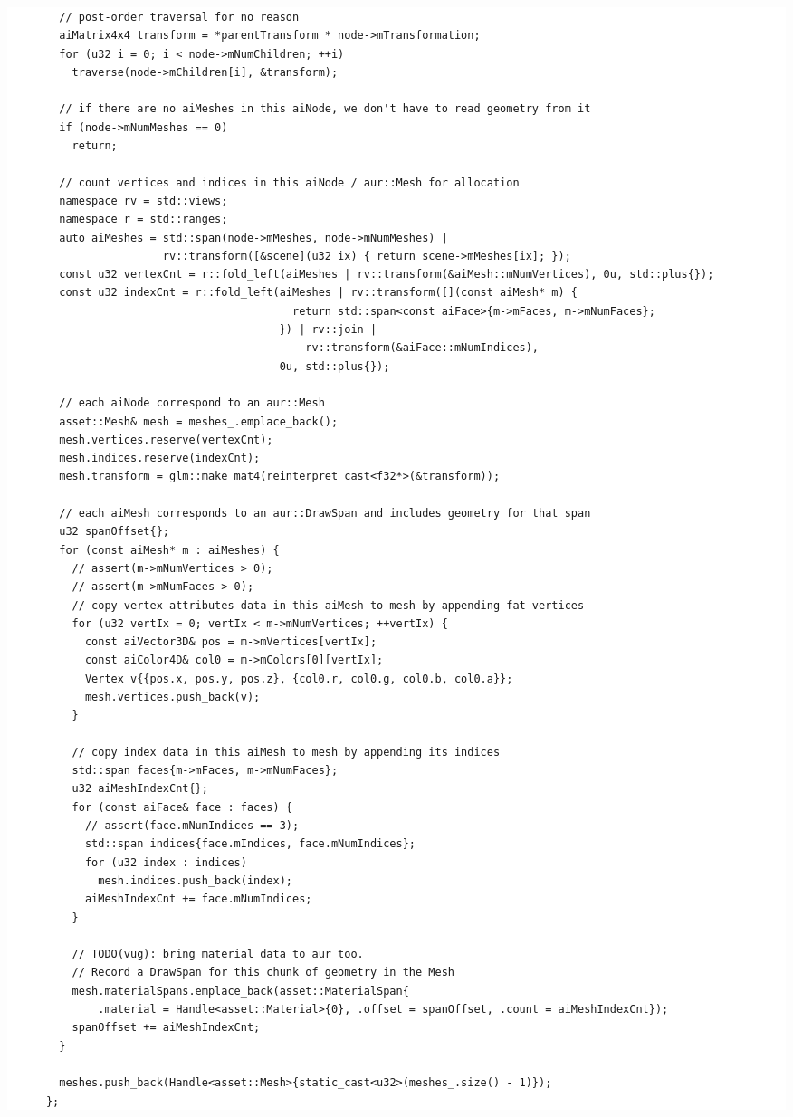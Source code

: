 ```c/c++
        // post-order traversal for no reason
        aiMatrix4x4 transform = *parentTransform * node->mTransformation;
        for (u32 i = 0; i < node->mNumChildren; ++i)
          traverse(node->mChildren[i], &transform);

        // if there are no aiMeshes in this aiNode, we don't have to read geometry from it
        if (node->mNumMeshes == 0)
          return;

        // count vertices and indices in this aiNode / aur::Mesh for allocation
        namespace rv = std::views;
        namespace r = std::ranges;
        auto aiMeshes = std::span(node->mMeshes, node->mNumMeshes) |
                        rv::transform([&scene](u32 ix) { return scene->mMeshes[ix]; });
        const u32 vertexCnt = r::fold_left(aiMeshes | rv::transform(&aiMesh::mNumVertices), 0u, std::plus{});
        const u32 indexCnt = r::fold_left(aiMeshes | rv::transform([](const aiMesh* m) {
                                            return std::span<const aiFace>{m->mFaces, m->mNumFaces};
                                          }) | rv::join |
                                              rv::transform(&aiFace::mNumIndices),
                                          0u, std::plus{});

        // each aiNode correspond to an aur::Mesh
        asset::Mesh& mesh = meshes_.emplace_back();
        mesh.vertices.reserve(vertexCnt);
        mesh.indices.reserve(indexCnt);
        mesh.transform = glm::make_mat4(reinterpret_cast<f32*>(&transform));

        // each aiMesh corresponds to an aur::DrawSpan and includes geometry for that span
        u32 spanOffset{};
        for (const aiMesh* m : aiMeshes) {
          // assert(m->mNumVertices > 0);
          // assert(m->mNumFaces > 0);
          // copy vertex attributes data in this aiMesh to mesh by appending fat vertices
          for (u32 vertIx = 0; vertIx < m->mNumVertices; ++vertIx) {
            const aiVector3D& pos = m->mVertices[vertIx];
            const aiColor4D& col0 = m->mColors[0][vertIx];
            Vertex v{{pos.x, pos.y, pos.z}, {col0.r, col0.g, col0.b, col0.a}};
            mesh.vertices.push_back(v);
          }

          // copy index data in this aiMesh to mesh by appending its indices
          std::span faces{m->mFaces, m->mNumFaces};
          u32 aiMeshIndexCnt{};
          for (const aiFace& face : faces) {
            // assert(face.mNumIndices == 3);
            std::span indices{face.mIndices, face.mNumIndices};
            for (u32 index : indices)
              mesh.indices.push_back(index);
            aiMeshIndexCnt += face.mNumIndices;
          }

          // TODO(vug): bring material data to aur too.
          // Record a DrawSpan for this chunk of geometry in the Mesh
          mesh.materialSpans.emplace_back(asset::MaterialSpan{
              .material = Handle<asset::Material>{0}, .offset = spanOffset, .count = aiMeshIndexCnt});
          spanOffset += aiMeshIndexCnt;
        }

        meshes.push_back(Handle<asset::Mesh>{static_cast<u32>(meshes_.size() - 1)});
      };
```